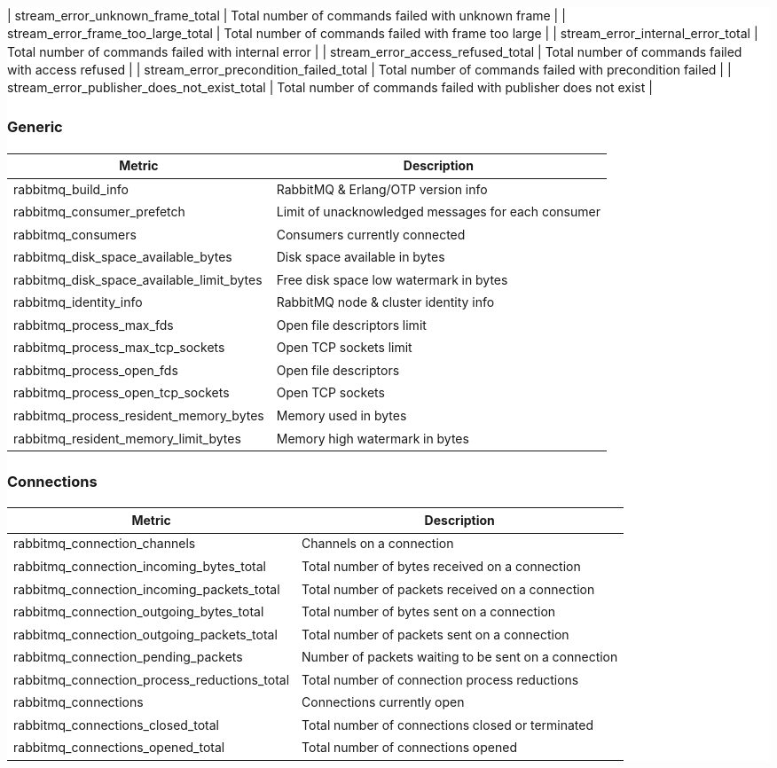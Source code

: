 | stream_error_unknown_frame_total                            | Total number of commands failed with unknown frame |
| stream_error_frame_too_large_total                          | Total number of commands failed with frame too large |
| stream_error_internal_error_total                           | Total number of commands failed with internal error |
| stream_error_access_refused_total                           | Total number of commands failed with access refused |
| stream_error_precondition_failed_total                      | Total number of commands failed with precondition failed |
| stream_error_publisher_does_not_exist_total                 | Total number of commands failed with publisher does not exist |


### Generic

| Metric                                    | Description                                        |
| ---                                       | ---                                                |
| rabbitmq_build_info                       | RabbitMQ & Erlang/OTP version info                 |
| rabbitmq_consumer_prefetch                | Limit of unacknowledged messages for each consumer |
| rabbitmq_consumers                        | Consumers currently connected                      |
| rabbitmq_disk_space_available_bytes       | Disk space available in bytes                      |
| rabbitmq_disk_space_available_limit_bytes | Free disk space low watermark in bytes             |
| rabbitmq_identity_info                    | RabbitMQ node & cluster identity info              |
| rabbitmq_process_max_fds                  | Open file descriptors limit                        |
| rabbitmq_process_max_tcp_sockets          | Open TCP sockets limit                             |
| rabbitmq_process_open_fds                 | Open file descriptors                              |
| rabbitmq_process_open_tcp_sockets         | Open TCP sockets                                   |
| rabbitmq_process_resident_memory_bytes    | Memory used in bytes                               |
| rabbitmq_resident_memory_limit_bytes      | Memory high watermark in bytes                     |

### Connections

| Metric                                       | Description                                          |
| ---                                          | ---                                                  |
| rabbitmq_connection_channels                 | Channels on a connection                             |
| rabbitmq_connection_incoming_bytes_total     | Total number of bytes received on a connection       |
| rabbitmq_connection_incoming_packets_total   | Total number of packets received on a connection     |
| rabbitmq_connection_outgoing_bytes_total     | Total number of bytes sent on a connection           |
| rabbitmq_connection_outgoing_packets_total   | Total number of packets sent on a connection         |
| rabbitmq_connection_pending_packets          | Number of packets waiting to be sent on a connection |
| rabbitmq_connection_process_reductions_total | Total number of connection process reductions        |
| rabbitmq_connections                         | Connections currently open                           |
| rabbitmq_connections_closed_total            | Total number of connections closed or terminated     |
| rabbitmq_connections_opened_total            | Total number of connections opened                   |
